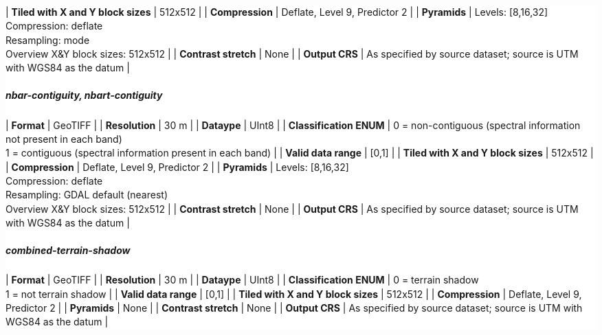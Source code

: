 | **Tiled with X and Y block sizes** | 512x512 |
| **Compression** | Deflate, Level 9, Predictor 2 |
| **Pyramids** | Levels: [8,16,32]\
Compression: deflate\
Resampling: mode\
Overview X&Y block sizes: 512x512 |
| **Contrast stretch** | None |
| **Output CRS** | As specified by source dataset; source is UTM with WGS84 as the datum |

##### ***nbar-contiguity, nbart-contiguity***

| **Format** | GeoTIFF |
| **Resolution** | 30 m |
| **Dataype** | UInt8 |
| **Classification ENUM** | 0 = non-contiguous (spectral information not present in each band)\
1 = contiguous (spectral information present in each band) |
| **Valid data range** | [0,1] |
| **Tiled with X and Y block sizes** | 512x512 |
| **Compression** | Deflate, Level 9, Predictor 2 |
| **Pyramids** | Levels: [8,16,32]\
Compression: deflate\
Resampling: GDAL default (nearest)\
Overview X&Y block sizes: 512x512 |
| **Contrast stretch** | None |
| **Output CRS** | As specified by source dataset; source is UTM with WGS84 as the datum |

##### ***c******ombined-terrain-shadow***

| **Format** | GeoTIFF |
| **Resolution** | 30 m |
| **Dataype** | UInt8 |
| **Classification ENUM** | 0 = terrain shadow\
1 = not terrain shadow |
| **Valid data range** | [0,1] |
| **Tiled with X and Y block sizes** | 512x512 |
| **Compression** | Deflate, Level 9, Predictor 2 |
| **Pyramids** | None |
| **Contrast stretch** | None |
| **Output CRS** | As specified by source dataset; source is UTM with WGS84 as the datum |
